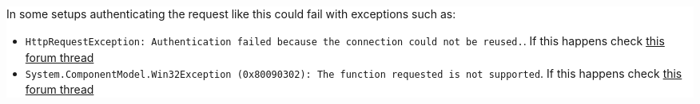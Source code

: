 In some setups authenticating the request like this could fail with exceptions such as:
- `HttpRequestException: Authentication failed because the connection could not be reused.`. If this happens check [this forum thread](https://forum.radzen.com/t/radzenssrsviewer-authentication-failed-because-the-connection-could-not-be-reused/3065/4)
- `System.ComponentModel.Win32Exception (0x80090302): The function requested is not supported`. If this happens check [this forum thread](https://forum.radzen.com/t/passing-authentication-to-ssrs-report-viewer-net-5/6148/8)